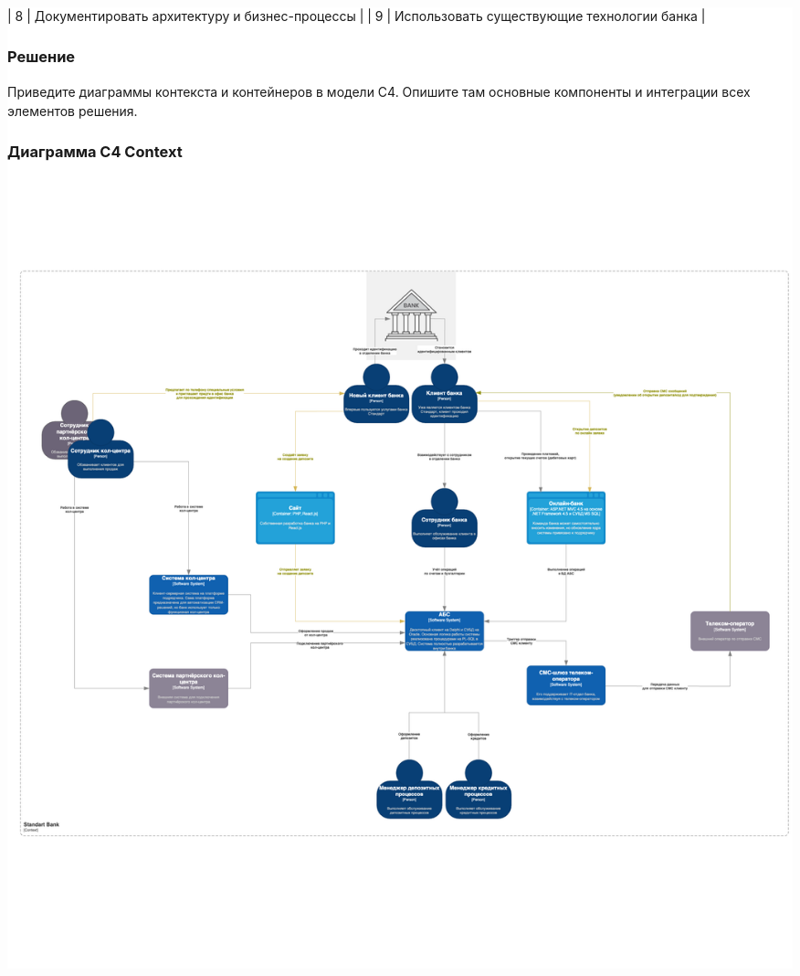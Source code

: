 |   8   | Документировать архитектуру и бизнес-процессы                                   |
|   9   | Использовать существующие технологии банка                                      |

### <a name="_qmphm5d6rvi3"></a>**Решение**
Приведите диаграммы контекста и контейнеров в модели C4. Опишите там основные компоненты и интеграции всех элементов решения. 

### Диаграмма C4 Context
![c4_context.drawio.png](c4_context.drawio.png)
